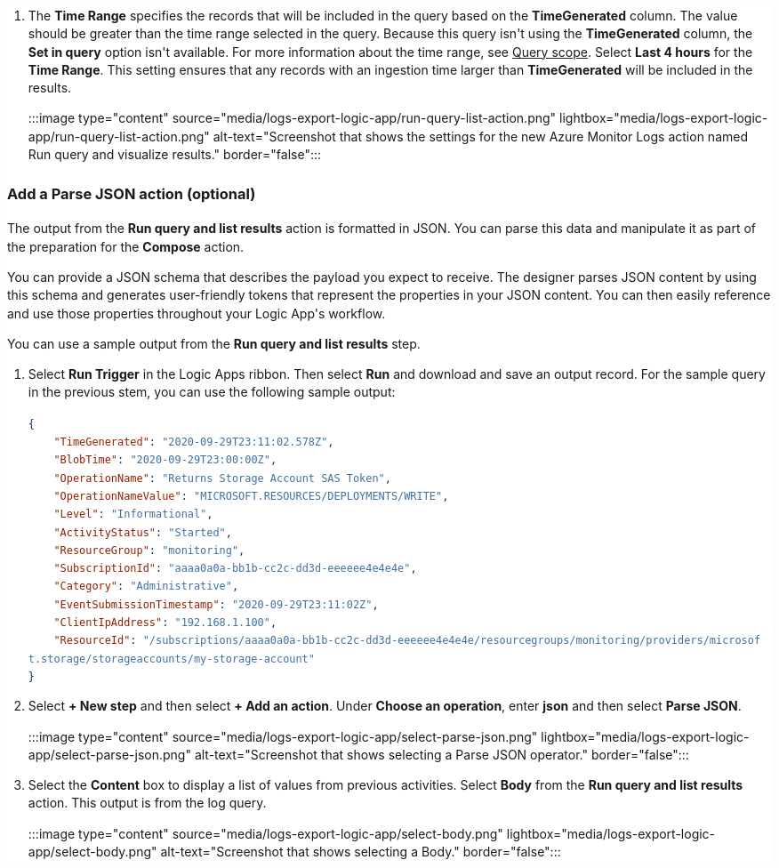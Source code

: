 1. The **Time Range** specifies the records that will be included in the query based on the **TimeGenerated** column. The value should be greater than the time range selected in the query. Because this query isn't using the **TimeGenerated** column, the **Set in query** option isn't available. For more information about the time range, see [Query scope](./scope.md). Select **Last 4 hours** for the **Time Range**. This setting ensures that any records with an ingestion time larger than **TimeGenerated** will be included in the results.
   
   :::image type="content" source="media/logs-export-logic-app/run-query-list-action.png" lightbox="media/logs-export-logic-app/run-query-list-action.png" alt-text="Screenshot that shows the settings for the new Azure Monitor Logs action named Run query and visualize results." border="false":::

### Add a Parse JSON action (optional)

The output from the **Run query and list results** action is formatted in JSON. You can parse this data and manipulate it as part of the preparation for the **Compose** action.

You can provide a JSON schema that describes the payload you expect to receive. The designer parses JSON content by using this schema and generates user-friendly tokens that represent the properties in your JSON content. You can then easily reference and use those properties throughout your Logic App's workflow.

You can use a sample output from the **Run query and list results** step.

1. Select **Run Trigger** in the Logic Apps ribbon. Then select **Run** and download and save an output record. For the sample query in the previous stem, you can use the following sample output:

    ```json
    {
        "TimeGenerated": "2020-09-29T23:11:02.578Z",
        "BlobTime": "2020-09-29T23:00:00Z",
        "OperationName": "Returns Storage Account SAS Token",
        "OperationNameValue": "MICROSOFT.RESOURCES/DEPLOYMENTS/WRITE",
        "Level": "Informational",
        "ActivityStatus": "Started",
        "ResourceGroup": "monitoring",
        "SubscriptionId": "aaaa0a0a-bb1b-cc2c-dd3d-eeeeee4e4e4e",
        "Category": "Administrative",
        "EventSubmissionTimestamp": "2020-09-29T23:11:02Z",
        "ClientIpAddress": "192.168.1.100",
        "ResourceId": "/subscriptions/aaaa0a0a-bb1b-cc2c-dd3d-eeeeee4e4e4e/resourcegroups/monitoring/providers/microsoft.storage/storageaccounts/my-storage-account"
    }
    ```

1. Select **+ New step** and then select **+ Add an action**. Under **Choose an operation**, enter **json** and then select **Parse JSON**.
   
   :::image type="content" source="media/logs-export-logic-app/select-parse-json.png" lightbox="media/logs-export-logic-app/select-parse-json.png" alt-text="Screenshot that shows selecting a Parse JSON operator." border="false":::

1. Select the **Content** box to display a list of values from previous activities. Select **Body** from the **Run query and list results** action. This output is from the log query.
   
   :::image type="content" source="media/logs-export-logic-app/select-body.png" lightbox="media/logs-export-logic-app/select-body.png" alt-text="Screenshot that shows selecting a Body." border="false":::
